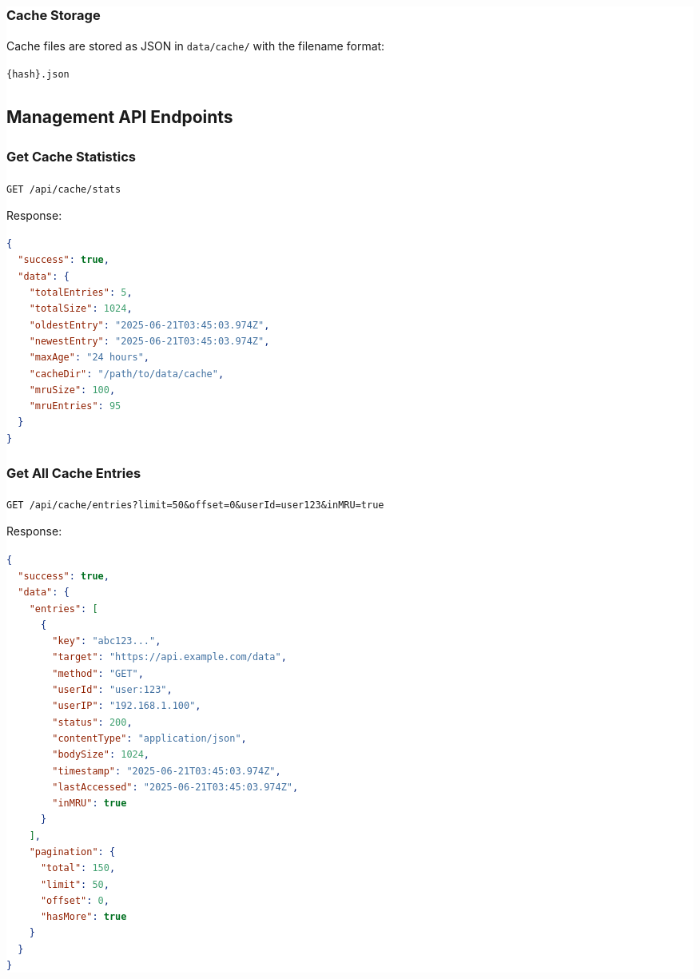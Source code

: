 ### Cache Storage
Cache files are stored as JSON in `data/cache/` with the filename format:
```
{hash}.json
```

## Management API Endpoints

### Get Cache Statistics
```http
GET /api/cache/stats
```

Response:
```json
{
  "success": true,
  "data": {
    "totalEntries": 5,
    "totalSize": 1024,
    "oldestEntry": "2025-06-21T03:45:03.974Z",
    "newestEntry": "2025-06-21T03:45:03.974Z",
    "maxAge": "24 hours",
    "cacheDir": "/path/to/data/cache",
    "mruSize": 100,
    "mruEntries": 95
  }
}
```

### Get All Cache Entries
```http
GET /api/cache/entries?limit=50&offset=0&userId=user123&inMRU=true
```

Response:
```json
{
  "success": true,
  "data": {
    "entries": [
      {
        "key": "abc123...",
        "target": "https://api.example.com/data",
        "method": "GET",
        "userId": "user:123",
        "userIP": "192.168.1.100",
        "status": 200,
        "contentType": "application/json",
        "bodySize": 1024,
        "timestamp": "2025-06-21T03:45:03.974Z",
        "lastAccessed": "2025-06-21T03:45:03.974Z",
        "inMRU": true
      }
    ],
    "pagination": {
      "total": 150,
      "limit": 50,
      "offset": 0,
      "hasMore": true
    }
  }
}
```
